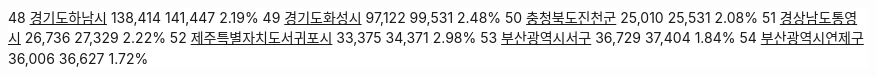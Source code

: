   <tr class="item">
    <td>48</td>
    <td><a href="/apt/경기도하남시">경기도하남시</a></td>
    <td>138,414</td>
    <td>141,447</td>
    <td>2.19%</td>
  </tr>

  <tr class="item">
    <td>49</td>
    <td><a href="/apt/경기도화성시">경기도화성시</a></td>
    <td>97,122</td>
    <td>99,531</td>
    <td>2.48%</td>
  </tr>

  <tr class="item">
    <td>50</td>
    <td><a href="/apt/충청북도진천군">충청북도진천군</a></td>
    <td>25,010</td>
    <td>25,531</td>
    <td>2.08%</td>
  </tr>

  <tr class="item">
    <td>51</td>
    <td><a href="/apt/경상남도통영시">경상남도통영시</a></td>
    <td>26,736</td>
    <td>27,329</td>
    <td>2.22%</td>
  </tr>

  <tr class="item">
    <td>52</td>
    <td><a href="/apt/제주특별자치도서귀포시">제주특별자치도서귀포시</a></td>
    <td>33,375</td>
    <td>34,371</td>
    <td>2.98%</td>
  </tr>

  <tr class="item">
    <td>53</td>
    <td><a href="/apt/부산광역시서구">부산광역시서구</a></td>
    <td>36,729</td>
    <td>37,404</td>
    <td>1.84%</td>
  </tr>

  <tr class="item">
    <td>54</td>
    <td><a href="/apt/부산광역시연제구">부산광역시연제구</a></td>
    <td>36,006</td>
    <td>36,627</td>
    <td>1.72%</td>
  </tr>
